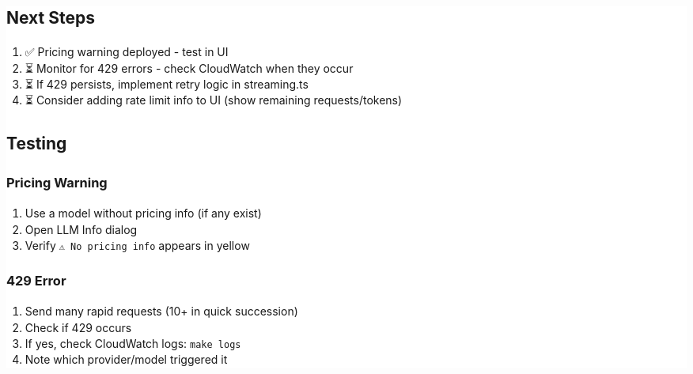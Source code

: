 ## Next Steps

1. ✅ Pricing warning deployed - test in UI
2. ⏳ Monitor for 429 errors - check CloudWatch when they occur
3. ⏳ If 429 persists, implement retry logic in streaming.ts
4. ⏳ Consider adding rate limit info to UI (show remaining requests/tokens)

## Testing

### Pricing Warning
1. Use a model without pricing info (if any exist)
2. Open LLM Info dialog
3. Verify `⚠️ No pricing info` appears in yellow

### 429 Error
1. Send many rapid requests (10+ in quick succession)
2. Check if 429 occurs
3. If yes, check CloudWatch logs: `make logs`
4. Note which provider/model triggered it
